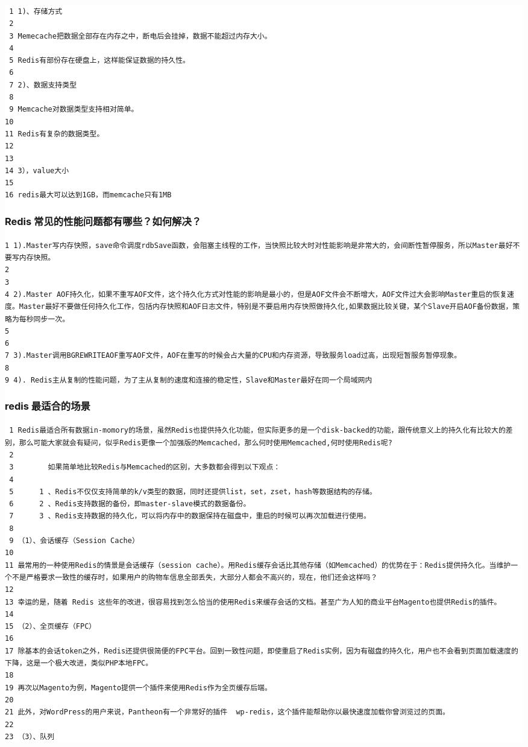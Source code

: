```
 1 1)、存储方式
 2 
 3 Memecache把数据全部存在内存之中，断电后会挂掉，数据不能超过内存大小。
 4 
 5 Redis有部份存在硬盘上，这样能保证数据的持久性。
 6 
 7 2)、数据支持类型
 8 
 9 Memcache对数据类型支持相对简单。
10 
11 Redis有复杂的数据类型。
12 
13 
14 3），value大小
15 
16 redis最大可以达到1GB，而memcache只有1MB
```



### Redis 常见的性能问题都有哪些？如何解决？

```
1 1).Master写内存快照，save命令调度rdbSave函数，会阻塞主线程的工作，当快照比较大时对性能影响是非常大的，会间断性暂停服务，所以Master最好不要写内存快照。
2 
3 
4 2).Master AOF持久化，如果不重写AOF文件，这个持久化方式对性能的影响是最小的，但是AOF文件会不断增大，AOF文件过大会影响Master重启的恢复速度。Master最好不要做任何持久化工作，包括内存快照和AOF日志文件，特别是不要启用内存快照做持久化,如果数据比较关键，某个Slave开启AOF备份数据，策略为每秒同步一次。
5 
6  
7 3).Master调用BGREWRITEAOF重写AOF文件，AOF在重写的时候会占大量的CPU和内存资源，导致服务load过高，出现短暂服务暂停现象。
8 
9 4). Redis主从复制的性能问题，为了主从复制的速度和连接的稳定性，Slave和Master最好在同一个局域网内
```



### redis 最适合的场景

```
 1 Redis最适合所有数据in-momory的场景，虽然Redis也提供持久化功能，但实际更多的是一个disk-backed的功能，跟传统意义上的持久化有比较大的差别，那么可能大家就会有疑问，似乎Redis更像一个加强版的Memcached，那么何时使用Memcached,何时使用Redis呢?
 2 
 3        如果简单地比较Redis与Memcached的区别，大多数都会得到以下观点：
 4 
 5      1 、Redis不仅仅支持简单的k/v类型的数据，同时还提供list，set，zset，hash等数据结构的存储。
 6      2 、Redis支持数据的备份，即master-slave模式的数据备份。
 7      3 、Redis支持数据的持久化，可以将内存中的数据保持在磁盘中，重启的时候可以再次加载进行使用。
 8 
 9 （1）、会话缓存（Session Cache）
10 
11 最常用的一种使用Redis的情景是会话缓存（session cache）。用Redis缓存会话比其他存储（如Memcached）的优势在于：Redis提供持久化。当维护一个不是严格要求一致性的缓存时，如果用户的购物车信息全部丢失，大部分人都会不高兴的，现在，他们还会这样吗？
12 
13 幸运的是，随着 Redis 这些年的改进，很容易找到怎么恰当的使用Redis来缓存会话的文档。甚至广为人知的商业平台Magento也提供Redis的插件。
14 
15 （2）、全页缓存（FPC）
16 
17 除基本的会话token之外，Redis还提供很简便的FPC平台。回到一致性问题，即使重启了Redis实例，因为有磁盘的持久化，用户也不会看到页面加载速度的下降，这是一个极大改进，类似PHP本地FPC。
18 
19 再次以Magento为例，Magento提供一个插件来使用Redis作为全页缓存后端。
20 
21 此外，对WordPress的用户来说，Pantheon有一个非常好的插件  wp-redis，这个插件能帮助你以最快速度加载你曾浏览过的页面。
22 
23 （3）、队列
```